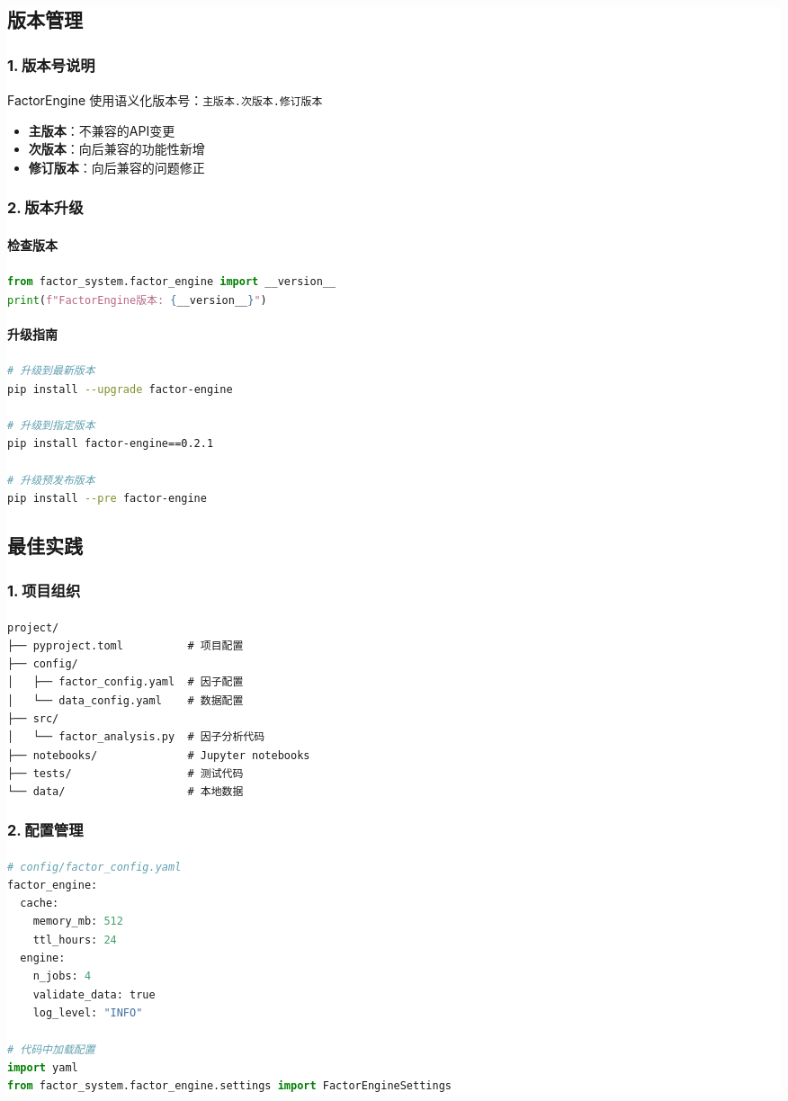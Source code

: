 ## 版本管理

### 1. 版本号说明

FactorEngine 使用语义化版本号：`主版本.次版本.修订版本`

- **主版本**：不兼容的API变更
- **次版本**：向后兼容的功能性新增
- **修订版本**：向后兼容的问题修正

### 2. 版本升级

#### 检查版本
```python
from factor_system.factor_engine import __version__
print(f"FactorEngine版本: {__version__}")
```

#### 升级指南
```bash
# 升级到最新版本
pip install --upgrade factor-engine

# 升级到指定版本
pip install factor-engine==0.2.1

# 升级预发布版本
pip install --pre factor-engine
```

## 最佳实践

### 1. 项目组织

```
project/
├── pyproject.toml          # 项目配置
├── config/
│   ├── factor_config.yaml  # 因子配置
│   └── data_config.yaml    # 数据配置
├── src/
│   └── factor_analysis.py  # 因子分析代码
├── notebooks/              # Jupyter notebooks
├── tests/                  # 测试代码
└── data/                   # 本地数据
```

### 2. 配置管理

```python
# config/factor_config.yaml
factor_engine:
  cache:
    memory_mb: 512
    ttl_hours: 24
  engine:
    n_jobs: 4
    validate_data: true
    log_level: "INFO"

# 代码中加载配置
import yaml
from factor_system.factor_engine.settings import FactorEngineSettings

```